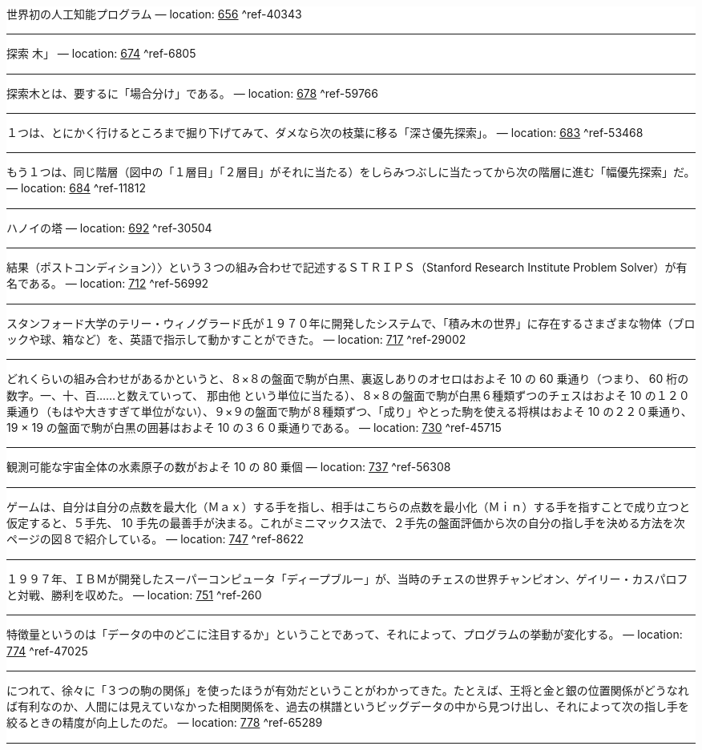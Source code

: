 世界初の人工知能プログラム — location: [656](kindle://book?action=open&asin=B00UAAK07S&location=656) ^ref-40343

---
探索 木」 — location: [674](kindle://book?action=open&asin=B00UAAK07S&location=674) ^ref-6805

---
探索木とは、要するに「場合分け」である。 — location: [678](kindle://book?action=open&asin=B00UAAK07S&location=678) ^ref-59766

---
１つは、とにかく行けるところまで掘り下げてみて、ダメなら次の枝葉に移る「深さ優先探索」。 — location: [683](kindle://book?action=open&asin=B00UAAK07S&location=683) ^ref-53468

---
もう１つは、同じ階層（図中の「１層目」「２層目」がそれに当たる）をしらみつぶしに当たってから次の階層に進む「幅優先探索」だ。 — location: [684](kindle://book?action=open&asin=B00UAAK07S&location=684) ^ref-11812

---
ハノイの塔 — location: [692](kindle://book?action=open&asin=B00UAAK07S&location=692) ^ref-30504

---
結果（ポストコンディション）〉という３つの組み合わせで記述するＳＴＲＩＰＳ（Stanford Research Institute Problem Solver）が有名である。 — location: [712](kindle://book?action=open&asin=B00UAAK07S&location=712) ^ref-56992

---
スタンフォード大学のテリー・ウィノグラード氏が１９７０年に開発したシステムで、「積み木の世界」に存在するさまざまな物体（ブロックや球、箱など）を、英語で指示して動かすことができた。 — location: [717](kindle://book?action=open&asin=B00UAAK07S&location=717) ^ref-29002

---
どれくらいの組み合わせがあるかというと、８×８の盤面で駒が白黒、裏返しありのオセロはおよそ 10 の 60 乗通り（つまり、 60 桁の数字。一、十、百……と数えていって、 那由他 という単位に当たる）、８×８の盤面で駒が白黒６種類ずつのチェスはおよそ 10 の１２０乗通り（もはや大きすぎて単位がない）、９×９の盤面で駒が８種類ずつ、「成り」やとった駒を使える将棋はおよそ 10 の２２０乗通り、 19 × 19 の盤面で駒が白黒の囲碁はおよそ 10 の３６０乗通りである。 — location: [730](kindle://book?action=open&asin=B00UAAK07S&location=730) ^ref-45715

---
観測可能な宇宙全体の水素原子の数がおよそ 10 の 80 乗個 — location: [737](kindle://book?action=open&asin=B00UAAK07S&location=737) ^ref-56308

---
ゲームは、自分は自分の点数を最大化（Ｍａｘ）する手を指し、相手はこちらの点数を最小化（Ｍｉｎ）する手を指すことで成り立つと仮定すると、５手先、 10 手先の最善手が決まる。これがミニマックス法で、２手先の盤面評価から次の自分の指し手を決める方法を次ページの図８で紹介している。 — location: [747](kindle://book?action=open&asin=B00UAAK07S&location=747) ^ref-8622

---
１９９７年、ＩＢＭが開発したスーパーコンピュータ「ディープブルー」が、当時のチェスの世界チャンピオン、ゲイリー・カスパロフと対戦、勝利を収めた。 — location: [751](kindle://book?action=open&asin=B00UAAK07S&location=751) ^ref-260

---
特徴量というのは「データの中のどこに注目するか」ということであって、それによって、プログラムの挙動が変化する。 — location: [774](kindle://book?action=open&asin=B00UAAK07S&location=774) ^ref-47025

---
につれて、徐々に「３つの駒の関係」を使ったほうが有効だということがわかってきた。たとえば、王将と金と銀の位置関係がどうなれば有利なのか、人間には見えていなかった相関関係を、過去の棋譜というビッグデータの中から見つけ出し、それによって次の指し手を絞るときの精度が向上したのだ。 — location: [778](kindle://book?action=open&asin=B00UAAK07S&location=778) ^ref-65289

---